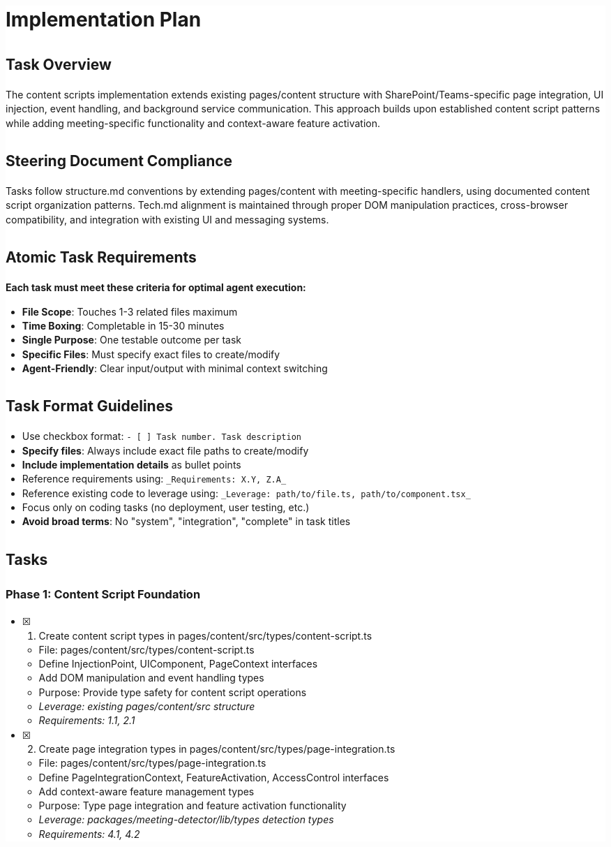 # Implementation Plan

## Task Overview
The content scripts implementation extends existing pages/content structure with SharePoint/Teams-specific page integration, UI injection, event handling, and background service communication. This approach builds upon established content script patterns while adding meeting-specific functionality and context-aware feature activation.

## Steering Document Compliance
Tasks follow structure.md conventions by extending pages/content with meeting-specific handlers, using documented content script organization patterns. Tech.md alignment is maintained through proper DOM manipulation practices, cross-browser compatibility, and integration with existing UI and messaging systems.

## Atomic Task Requirements
**Each task must meet these criteria for optimal agent execution:**
- **File Scope**: Touches 1-3 related files maximum
- **Time Boxing**: Completable in 15-30 minutes
- **Single Purpose**: One testable outcome per task
- **Specific Files**: Must specify exact files to create/modify
- **Agent-Friendly**: Clear input/output with minimal context switching

## Task Format Guidelines
- Use checkbox format: `- [ ] Task number. Task description`
- **Specify files**: Always include exact file paths to create/modify
- **Include implementation details** as bullet points
- Reference requirements using: `_Requirements: X.Y, Z.A_`
- Reference existing code to leverage using: `_Leverage: path/to/file.ts, path/to/component.tsx_`
- Focus only on coding tasks (no deployment, user testing, etc.)
- **Avoid broad terms**: No "system", "integration", "complete" in task titles

## Tasks

### Phase 1: Content Script Foundation

- [x] 1. Create content script types in pages/content/src/types/content-script.ts
  - File: pages/content/src/types/content-script.ts
  - Define InjectionPoint, UIComponent, PageContext interfaces
  - Add DOM manipulation and event handling types
  - Purpose: Provide type safety for content script operations
  - _Leverage: existing pages/content/src structure_
  - _Requirements: 1.1, 2.1_

- [x] 2. Create page integration types in pages/content/src/types/page-integration.ts
  - File: pages/content/src/types/page-integration.ts
  - Define PageIntegrationContext, FeatureActivation, AccessControl interfaces
  - Add context-aware feature management types
  - Purpose: Type page integration and feature activation functionality
  - _Leverage: packages/meeting-detector/lib/types detection types_
  - _Requirements: 4.1, 4.2_
